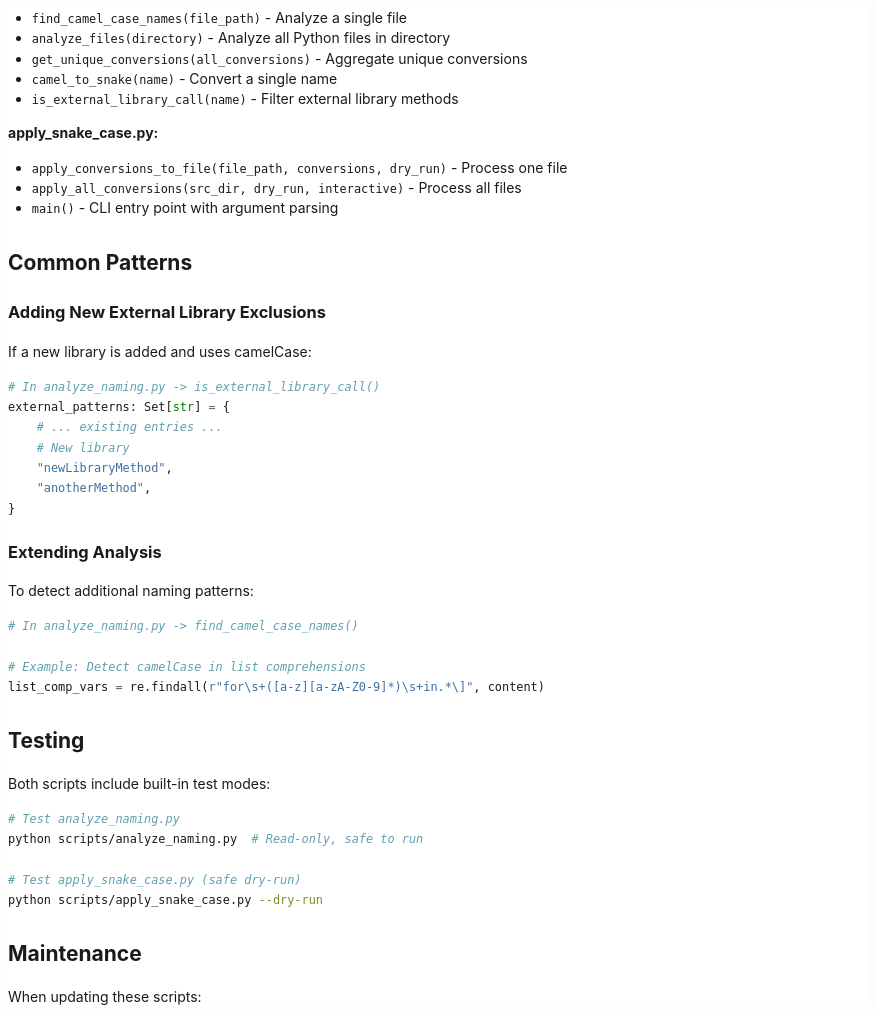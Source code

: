 - `find_camel_case_names(file_path)` - Analyze a single file
- `analyze_files(directory)` - Analyze all Python files in directory
- `get_unique_conversions(all_conversions)` - Aggregate unique conversions
- `camel_to_snake(name)` - Convert a single name
- `is_external_library_call(name)` - Filter external library methods

**apply_snake_case.py:**

- `apply_conversions_to_file(file_path, conversions, dry_run)` - Process one file
- `apply_all_conversions(src_dir, dry_run, interactive)` - Process all files
- `main()` - CLI entry point with argument parsing

## Common Patterns

### Adding New External Library Exclusions

If a new library is added and uses camelCase:

```python
# In analyze_naming.py -> is_external_library_call()
external_patterns: Set[str] = {
    # ... existing entries ...
    # New library
    "newLibraryMethod",
    "anotherMethod",
}
```

### Extending Analysis

To detect additional naming patterns:

```python
# In analyze_naming.py -> find_camel_case_names()

# Example: Detect camelCase in list comprehensions
list_comp_vars = re.findall(r"for\s+([a-z][a-zA-Z0-9]*)\s+in.*\]", content)
```

## Testing

Both scripts include built-in test modes:

```bash
# Test analyze_naming.py
python scripts/analyze_naming.py  # Read-only, safe to run

# Test apply_snake_case.py (safe dry-run)
python scripts/apply_snake_case.py --dry-run
```

## Maintenance

When updating these scripts:
